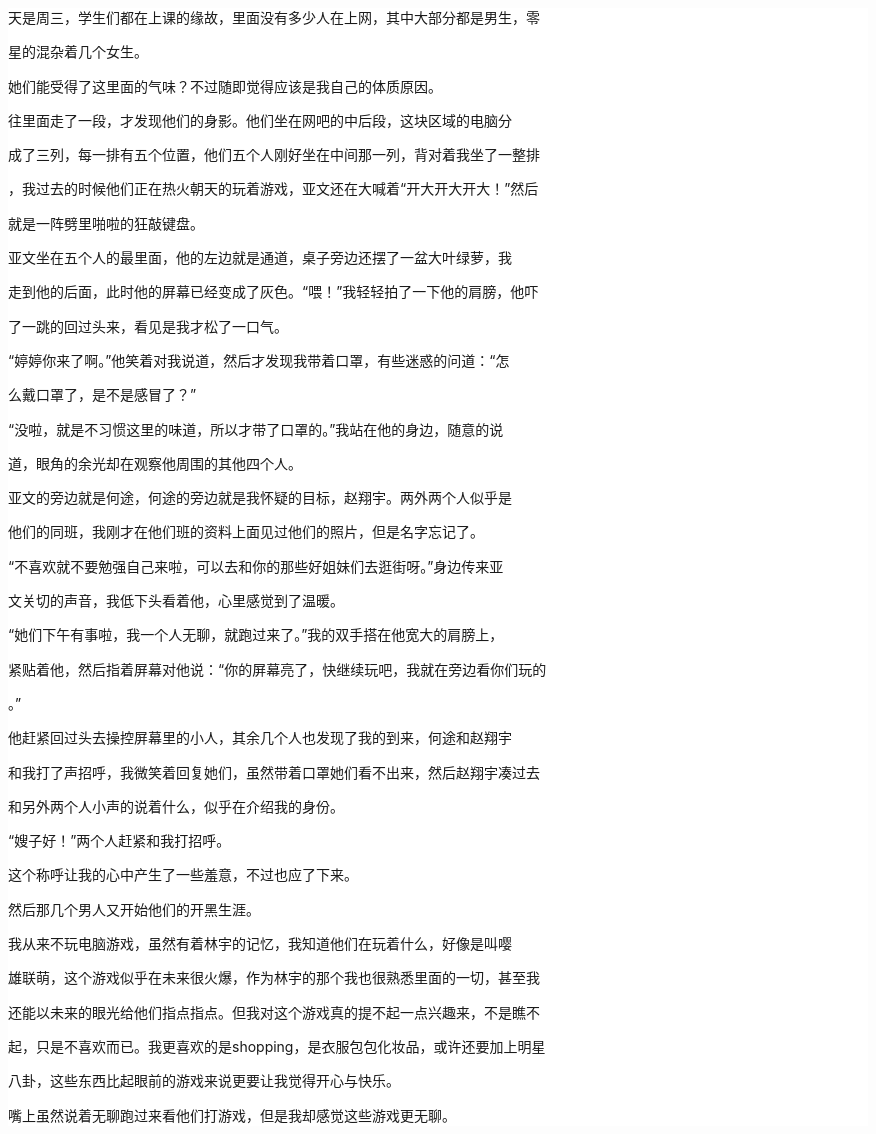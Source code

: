 天是周三，学生们都在上课的缘故，里面没有多少人在上网，其中大部分都是男生，零

星的混杂着几个女生。

她们能受得了这里面的气味？不过随即觉得应该是我自己的体质原因。

往里面走了一段，才发现他们的身影。他们坐在网吧的中后段，这块区域的电脑分

成了三列，每一排有五个位置，他们五个人刚好坐在中间那一列，背对着我坐了一整排

，我过去的时候他们正在热火朝天的玩着游戏，亚文还在大喊着“开大开大开大！”然后

就是一阵劈里啪啦的狂敲键盘。

亚文坐在五个人的最里面，他的左边就是通道，桌子旁边还摆了一盆大叶绿萝，我

走到他的后面，此时他的屏幕已经变成了灰色。“喂！”我轻轻拍了一下他的肩膀，他吓

了一跳的回过头来，看见是我才松了一口气。

“婷婷你来了啊。”他笑着对我说道，然后才发现我带着口罩，有些迷惑的问道：“怎

么戴口罩了，是不是感冒了？”

“没啦，就是不习惯这里的味道，所以才带了口罩的。”我站在他的身边，随意的说

道，眼角的余光却在观察他周围的其他四个人。

亚文的旁边就是何途，何途的旁边就是我怀疑的目标，赵翔宇。两外两个人似乎是

他们的同班，我刚才在他们班的资料上面见过他们的照片，但是名字忘记了。

“不喜欢就不要勉强自己来啦，可以去和你的那些好姐妹们去逛街呀。”身边传来亚

文关切的声音，我低下头看着他，心里感觉到了温暖。

“她们下午有事啦，我一个人无聊，就跑过来了。”我的双手搭在他宽大的肩膀上，

紧贴着他，然后指着屏幕对他说：“你的屏幕亮了，快继续玩吧，我就在旁边看你们玩的

。”

他赶紧回过头去操控屏幕里的小人，其余几个人也发现了我的到来，何途和赵翔宇

和我打了声招呼，我微笑着回复她们，虽然带着口罩她们看不出来，然后赵翔宇凑过去

和另外两个人小声的说着什么，似乎在介绍我的身份。

“嫂子好！”两个人赶紧和我打招呼。

这个称呼让我的心中产生了一些羞意，不过也应了下来。

然后那几个男人又开始他们的开黑生涯。

我从来不玩电脑游戏，虽然有着林宇的记忆，我知道他们在玩着什么，好像是叫嘤

雄联萌，这个游戏似乎在未来很火爆，作为林宇的那个我也很熟悉里面的一切，甚至我

还能以未来的眼光给他们指点指点。但我对这个游戏真的提不起一点兴趣来，不是瞧不

起，只是不喜欢而已。我更喜欢的是shopping，是衣服包包化妆品，或许还要加上明星

八卦，这些东西比起眼前的游戏来说更要让我觉得开心与快乐。

嘴上虽然说着无聊跑过来看他们打游戏，但是我却感觉这些游戏更无聊。
